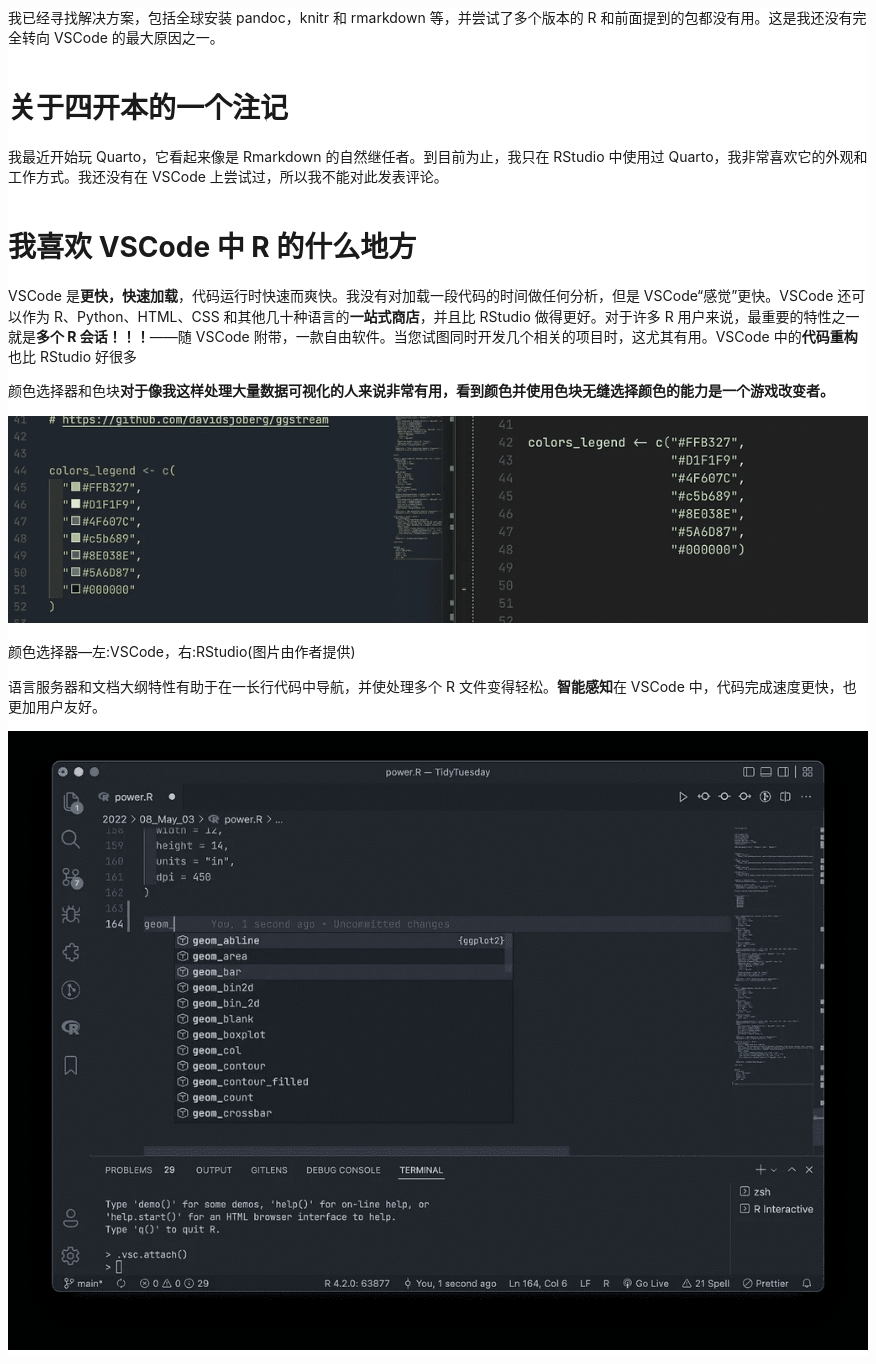 我已经寻找解决方案，包括全球安装 pandoc，knitr 和 rmarkdown 等，并尝试了多个版本的 R 和前面提到的包都没有用。这是我还没有完全转向 VSCode 的最大原因之一。

# **关于四开本的一个注记**

我最近开始玩 Quarto，它看起来像是 Rmarkdown 的自然继任者。到目前为止，我只在 RStudio 中使用过 Quarto，我非常喜欢它的外观和工作方式。我还没有在 VSCode 上尝试过，所以我不能对此发表评论。

# **我喜欢 VSCode 中 R 的什么地方**

VSCode 是**更快，快速加载**，代码运行时快速而爽快。我没有对加载一段代码的时间做任何分析，但是 VSCode“感觉”更快。VSCode 还可以作为 R、Python、HTML、CSS 和其他几十种语言的**一站式商店**，并且比 RStudio 做得更好。对于许多 R 用户来说，最重要的特性之一就是**多个 R 会话！！！**——随 VSCode 附带，一款自由软件。当您试图同时开发几个相关的项目时，这尤其有用。VSCode 中的**代码重构**也比 RStudio 好很多

颜色选择器和色块**对于像我这样处理大量数据可视化的人来说非常有用，看到颜色并使用色块无缝选择颜色的能力是一个游戏改变者。**

![](img/2f85e733c399a0d94cc5578773924f13.png)

颜色选择器—左:VSCode，右:RStudio(图片由作者提供)

语言服务器和文档大纲特性有助于在一长行代码中导航，并使处理多个 R 文件变得轻松。**智能感知**在 VSCode 中，代码完成速度更快，也更加用户友好。

![](img/27a13e2f3a4b243ba1ff544b56359ef7.png)